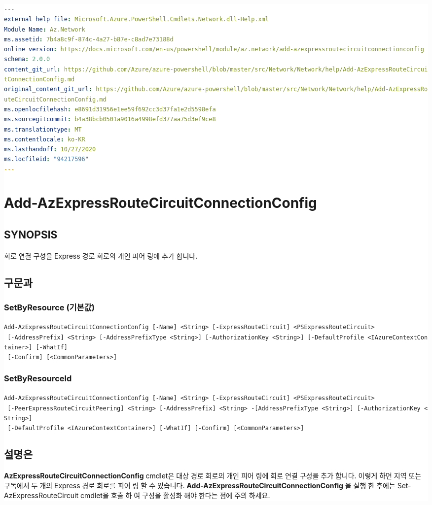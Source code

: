 ```yaml
---
external help file: Microsoft.Azure.PowerShell.Cmdlets.Network.dll-Help.xml
Module Name: Az.Network
ms.assetid: 7b4a8c9f-874c-4a27-b87e-c8ad7e73188d
online version: https://docs.microsoft.com/en-us/powershell/module/az.network/add-azexpressroutecircuitconnectionconfig
schema: 2.0.0
content_git_url: https://github.com/Azure/azure-powershell/blob/master/src/Network/Network/help/Add-AzExpressRouteCircuitConnectionConfig.md
original_content_git_url: https://github.com/Azure/azure-powershell/blob/master/src/Network/Network/help/Add-AzExpressRouteCircuitConnectionConfig.md
ms.openlocfilehash: e8691d31956e1ee59f692cc3d37fa1e2d5598efa
ms.sourcegitcommit: b4a38bcb0501a9016a4998efd377aa75d3ef9ce8
ms.translationtype: MT
ms.contentlocale: ko-KR
ms.lasthandoff: 10/27/2020
ms.locfileid: "94217596"
---
```

# Add-AzExpressRouteCircuitConnectionConfig

## SYNOPSIS
회로 연결 구성을 Express 경로 회로의 개인 피어 링에 추가 합니다. 

## 구문과

### SetByResource (기본값)
```
Add-AzExpressRouteCircuitConnectionConfig [-Name] <String> [-ExpressRouteCircuit] <PSExpressRouteCircuit>
 [-AddressPrefix] <String> [-AddressPrefixType <String>] [-AuthorizationKey <String>] [-DefaultProfile <IAzureContextContainer>] [-WhatIf]
 [-Confirm] [<CommonParameters>]
```

### SetByResourceId
```
Add-AzExpressRouteCircuitConnectionConfig [-Name] <String> [-ExpressRouteCircuit] <PSExpressRouteCircuit>
 [-PeerExpressRouteCircuitPeering] <String> [-AddressPrefix] <String> -[AddressPrefixType <String>] [-AuthorizationKey <String>]
 [-DefaultProfile <IAzureContextContainer>] [-WhatIf] [-Confirm] [<CommonParameters>]
```

## 설명은
**AzExpressRouteCircuitConnectionConfig** cmdlet은 대상 경로 회로의 개인 피어 링에 회로 연결 구성을 추가 합니다. 이렇게 하면 지역 또는 구독에서 두 개의 Express 경로 회로를 피어 링 할 수 있습니다. **Add-AzExpressRouteCircuitConnectionConfig** 을 실행 한 후에는 Set-AzExpressRouteCircuit cmdlet을 호출 하 여 구성을 활성화 해야 한다는 점에 주의 하세요.
